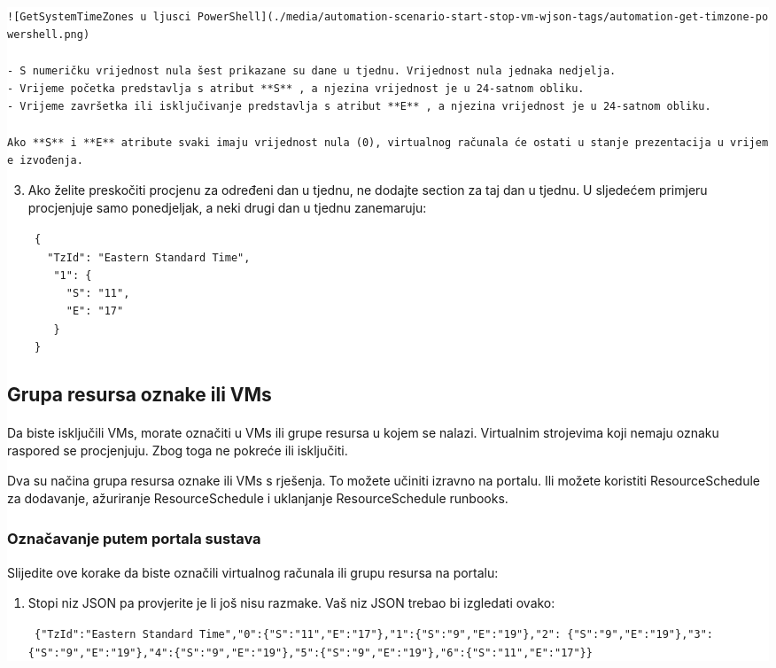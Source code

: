    ![GetSystemTimeZones u ljusci PowerShell](./media/automation-scenario-start-stop-vm-wjson-tags/automation-get-timzone-powershell.png)

    - S numeričku vrijednost nula šest prikazane su dane u tjednu. Vrijednost nula jednaka nedjelja.
    - Vrijeme početka predstavlja s atribut **S** , a njezina vrijednost je u 24-satnom obliku.
    - Vrijeme završetka ili isključivanje predstavlja s atribut **E** , a njezina vrijednost je u 24-satnom obliku.

    Ako **S** i **E** atribute svaki imaju vrijednost nula (0), virtualnog računala će ostati u stanje prezentacija u vrijeme izvođenja.   

3. Ako želite preskočiti procjenu za određeni dan u tjednu, ne dodajte section za taj dan u tjednu. U sljedećem primjeru procjenjuje samo ponedjeljak, a neki drugi dan u tjednu zanemaruju:

        {
          "TzId": "Eastern Standard Time",
           "1": {
             "S": "11",
             "E": "17"
           }
        }

## <a name="tag-resource-groups-or-vms"></a>Grupa resursa oznake ili VMs

Da biste isključili VMs, morate označiti u VMs ili grupe resursa u kojem se nalazi. Virtualnim strojevima koji nemaju oznaku raspored se procjenjuju. Zbog toga ne pokreće ili isključiti.

Dva su načina grupa resursa oznake ili VMs s rješenja. To možete učiniti izravno na portalu. Ili možete koristiti ResourceSchedule za dodavanje, ažuriranje ResourceSchedule i uklanjanje ResourceSchedule runbooks.

### <a name="tag-through-the-portal"></a>Označavanje putem portala sustava

Slijedite ove korake da biste označili virtualnog računala ili grupu resursa na portalu:

1. Stopi niz JSON pa provjerite je li još nisu razmake.  Vaš niz JSON trebao bi izgledati ovako:

        {"TzId":"Eastern Standard Time","0":{"S":"11","E":"17"},"1":{"S":"9","E":"19"},"2": {"S":"9","E":"19"},"3":{"S":"9","E":"19"},"4":{"S":"9","E":"19"},"5":{"S":"9","E":"19"},"6":{"S":"11","E":"17"}}
